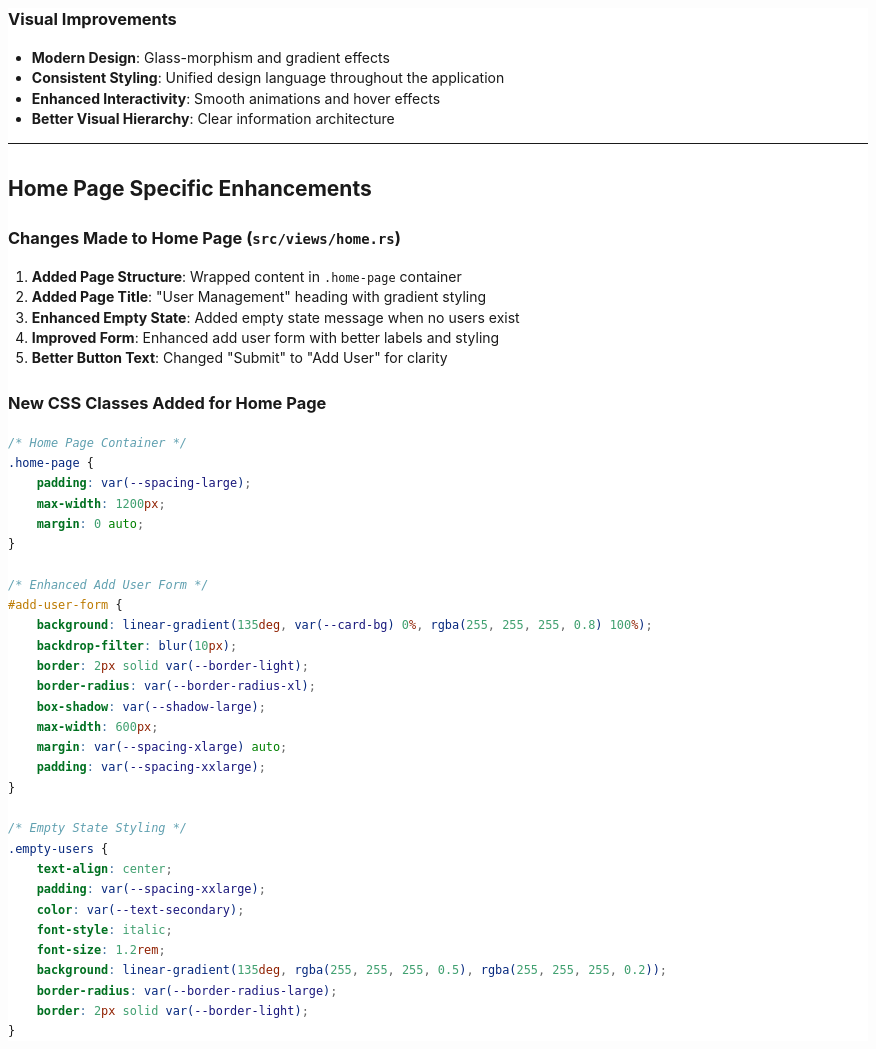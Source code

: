 ### Visual Improvements
- **Modern Design**: Glass-morphism and gradient effects
- **Consistent Styling**: Unified design language throughout the application
- **Enhanced Interactivity**: Smooth animations and hover effects
- **Better Visual Hierarchy**: Clear information architecture

---

## Home Page Specific Enhancements

### Changes Made to Home Page (`src/views/home.rs`)
1. **Added Page Structure**: Wrapped content in `.home-page` container
2. **Added Page Title**: "User Management" heading with gradient styling
3. **Enhanced Empty State**: Added empty state message when no users exist
4. **Improved Form**: Enhanced add user form with better labels and styling
5. **Better Button Text**: Changed "Submit" to "Add User" for clarity

### New CSS Classes Added for Home Page
```css
/* Home Page Container */
.home-page {
    padding: var(--spacing-large);
    max-width: 1200px;
    margin: 0 auto;
}

/* Enhanced Add User Form */
#add-user-form {
    background: linear-gradient(135deg, var(--card-bg) 0%, rgba(255, 255, 255, 0.8) 100%);
    backdrop-filter: blur(10px);
    border: 2px solid var(--border-light);
    border-radius: var(--border-radius-xl);
    box-shadow: var(--shadow-large);
    max-width: 600px;
    margin: var(--spacing-xlarge) auto;
    padding: var(--spacing-xxlarge);
}

/* Empty State Styling */
.empty-users {
    text-align: center;
    padding: var(--spacing-xxlarge);
    color: var(--text-secondary);
    font-style: italic;
    font-size: 1.2rem;
    background: linear-gradient(135deg, rgba(255, 255, 255, 0.5), rgba(255, 255, 255, 0.2));
    border-radius: var(--border-radius-large);
    border: 2px solid var(--border-light);
}
```
